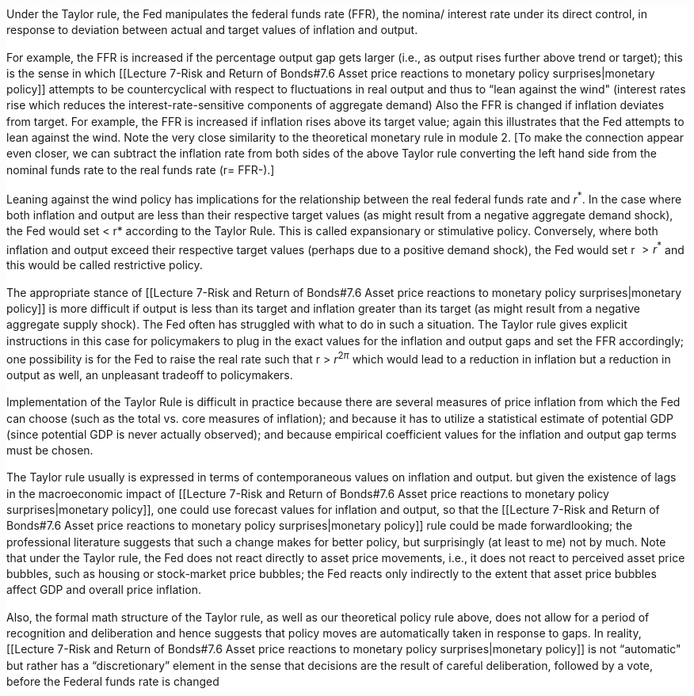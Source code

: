 Under the Taylor rule, the Fed manipulates the federal funds rate (FFR), the nomina/ interest rate under its direct control, in response to deviation between actual and target values of inflation and output.

For example, the FFR is increased if the percentage output gap gets larger (i.e., as output rises further above trend or target); this is the sense in which [[Lecture 7-Risk and Return of Bonds#7.6 Asset price reactions to monetary policy surprises|monetary policy]] attempts to be countercyclical with respect to fluctuations in real output and thus to “lean against the wind" (interest rates rise which reduces the interest-rate-sensitive components of aggregate demand) Also the FFR is changed if inflation deviates from target. For example, the FFR is increased if inflation rises above its target value; again this illustrates that the Fed attempts to lean against the wind. Note the very close similarity to the theoretical monetary rule in module 2. [To make the connection appear even closer, we can subtract the inflation rate from both sides of the above Taylor rule converting the left hand side from the nominal funds rate to the real funds rate (r= FFR-).]

Leaning against the wind policy has implications for the relationship between the real federal funds rate and $r^{*}$. In the case where both inflation and output are less than their respective target values (as might result from a negative aggregate demand shock), the Fed would set < r* according to the Taylor Rule. This is called expansionary or stimulative policy. Conversely, where both inflation and output exceed their respective target values (perhaps due to a positive demand shock), the Fed would set r $>r^{*}$ and this would be called restrictive policy.

The appropriate stance of [[Lecture 7-Risk and Return of Bonds#7.6 Asset price reactions to monetary policy surprises|monetary policy]] is more difficult if output is less than its target and inflation greater than its target (as might result from a negative aggregate supply shock). The Fed often has struggled with what to do in such a situation. The Taylor rule gives explicit instructions in this case for policymakers to plug in the exact values for the inflation and output gaps and set the FFR accordingly; one possibility is for the Fed to raise the real rate such that r > $r^{2\pi}$ which would lead to a reduction in inflation but a reduction in output as well, an unpleasant tradeoff to policymakers.

Implementation of the Taylor Rule is difficult in practice because there are several measures of price inflation from which the Fed can choose (such as the total vs. core measures of inflation); and because it has to utilize a statistical estimate of potential GDP (since potential GDP is never actually observed); and because empirical coefficient values for the inflation and output gap terms must be chosen.

The Taylor rule usually is expressed in terms of contemporaneous values on inflation and output. but given the existence of lags in the macroeconomic impact of [[Lecture 7-Risk and Return of Bonds#7.6 Asset price reactions to monetary policy surprises|monetary policy]], one could use forecast values for inflation and output, so that the [[Lecture 7-Risk and Return of Bonds#7.6 Asset price reactions to monetary policy surprises|monetary policy]] rule could be made forwardlooking; the professional literature suggests that such a change makes for better policy, but surprisingly (at least to me) not by much. Note that under the Taylor rule, the Fed does not react directly to asset price movements, i.e., it does not react to perceived asset price bubbles, such as housing or stock-market price bubbles; the Fed reacts only indirectly to the extent that asset price bubbles affect GDP and overall price inflation.

Also, the formal math structure of the Taylor rule, as well as our theoretical policy rule above, does not allow for a period of recognition and deliberation and hence suggests that policy moves are automatically taken in response to gaps. In reality, [[Lecture 7-Risk and Return of Bonds#7.6 Asset price reactions to monetary policy surprises|monetary policy]] is not “automatic" but rather has a “discretionary” element in the sense that decisions are the result of careful deliberation, followed by a vote, before the Federal funds rate is changed
